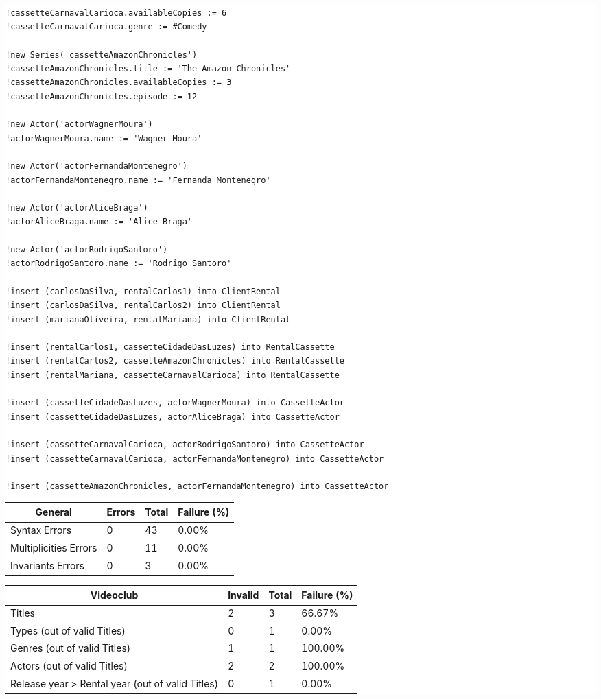 ```
!cassetteCarnavalCarioca.availableCopies := 6
!cassetteCarnavalCarioca.genre := #Comedy

!new Series('cassetteAmazonChronicles')
!cassetteAmazonChronicles.title := 'The Amazon Chronicles'
!cassetteAmazonChronicles.availableCopies := 3
!cassetteAmazonChronicles.episode := 12

!new Actor('actorWagnerMoura')
!actorWagnerMoura.name := 'Wagner Moura'

!new Actor('actorFernandaMontenegro')
!actorFernandaMontenegro.name := 'Fernanda Montenegro'

!new Actor('actorAliceBraga')
!actorAliceBraga.name := 'Alice Braga'

!new Actor('actorRodrigoSantoro')
!actorRodrigoSantoro.name := 'Rodrigo Santoro'

!insert (carlosDaSilva, rentalCarlos1) into ClientRental
!insert (carlosDaSilva, rentalCarlos2) into ClientRental
!insert (marianaOliveira, rentalMariana) into ClientRental

!insert (rentalCarlos1, cassetteCidadeDasLuzes) into RentalCassette
!insert (rentalCarlos2, cassetteAmazonChronicles) into RentalCassette
!insert (rentalMariana, cassetteCarnavalCarioca) into RentalCassette

!insert (cassetteCidadeDasLuzes, actorWagnerMoura) into CassetteActor
!insert (cassetteCidadeDasLuzes, actorAliceBraga) into CassetteActor

!insert (cassetteCarnavalCarioca, actorRodrigoSantoro) into CassetteActor
!insert (cassetteCarnavalCarioca, actorFernandaMontenegro) into CassetteActor

!insert (cassetteAmazonChronicles, actorFernandaMontenegro) into CassetteActor
```
| General | Errors | Total | Failure (%) | 
|---|---|---|---| 
| Syntax Errors | 0 | 43 | 0.00% |
| Multiplicities Errors | 0 | 11 | 0.00% |
| Invariants Errors | 0 | 3 | 0.00% |

| Videoclub | Invalid | Total | Failure (%) | 
|---|---|---|---| 
| Titles | 2 | 3 | 66.67% |
| Types (out of valid Titles) | 0 | 1 | 0.00% |
| Genres (out of valid Titles) | 1 | 1 | 100.00% |
| Actors (out of valid Titles) | 2 | 2 | 100.00% |
| Release year > Rental year (out of valid Titles) | 0 | 1 | 0.00% |
